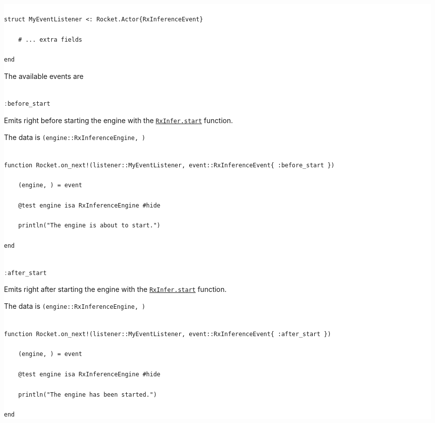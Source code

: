 ```@example manual-online-inference

struct MyEventListener <: Rocket.Actor{RxInferenceEvent}

    # ... extra fields

end

```

The available events are

```julia

:before_start

```

Emits right before starting the engine with the [`RxInfer.start`](@ref) function.

The data is `(engine::RxInferenceEngine, )`

```@example manual-online-inference

function Rocket.on_next!(listener::MyEventListener, event::RxInferenceEvent{ :before_start })

    (engine, ) = event

    @test engine isa RxInferenceEngine #hide

    println("The engine is about to start.")

end

```

```julia

:after_start

```

Emits right after starting the engine with the [`RxInfer.start`](@ref) function.

The data is `(engine::RxInferenceEngine, )`

```@example manual-online-inference

function Rocket.on_next!(listener::MyEventListener, event::RxInferenceEvent{ :after_start })

    (engine, ) = event

    @test engine isa RxInferenceEngine #hide

    println("The engine has been started.")

end

```
